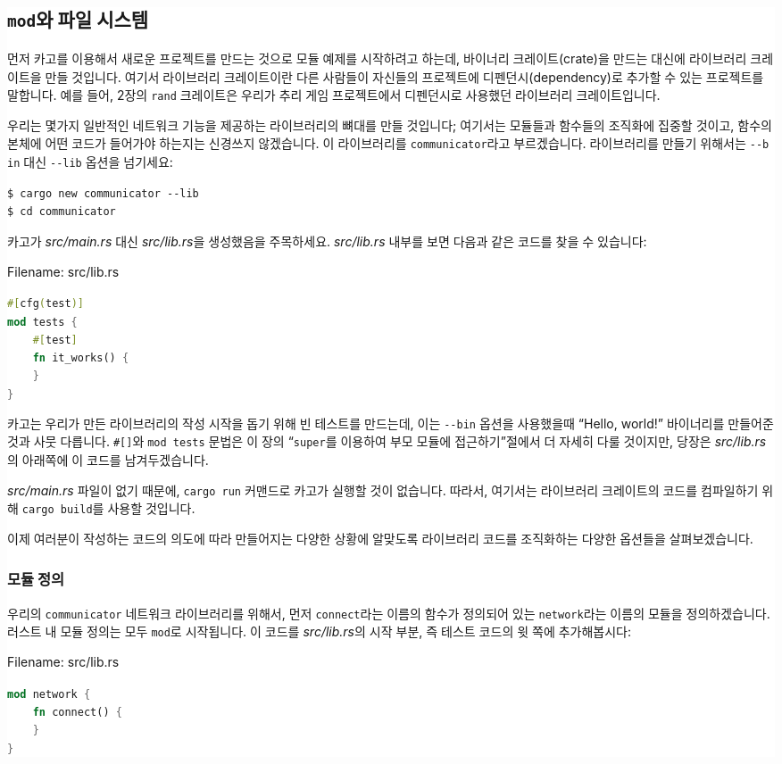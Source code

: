 ## `mod`와 파일 시스템

먼저 카고를 이용해서 새로운 프로젝트를 만드는 것으로 모듈 예제를 시작하려고 하는데,
바이너리 크레이트(crate)을 만드는 대신에 라이브러리 크레이트을 만들 것입니다. 여기서
라이브러리 크레이트이란 다른 사람들이 자신들의 프로젝트에 디펜던시(dependency)로 추가할
수 있는 프로젝트를 말합니다. 예를 들어, 2장의 `rand` 크레이트은 우리가 추리 게임
프로젝트에서 디펜던시로 사용했던 라이브러리 크레이트입니다.

우리는 몇가지 일반적인 네트워크 기능을 제공하는 라이브러리의 뼈대를 만들 것입니다;
여기서는 모듈들과 함수들의 조직화에 집중할 것이고, 함수의 본체에 어떤 코드가 들어가야
하는지는 신경쓰지 않겠습니다. 이 라이브러리를 `communicator`라고 부르겠습니다.
라이브러리를 만들기 위해서는 `--bin` 대신 `--lib` 옵션을 넘기세요:

```text
$ cargo new communicator --lib
$ cd communicator
```

카고가 *src/main.rs* 대신 *src/lib.rs*을 생성했음을 주목하세요. *src/lib.rs*
내부를 보면 다음과 같은 코드를 찾을 수 있습니다:

<span class="filename">Filename: src/lib.rs</span>

```rust
#[cfg(test)]
mod tests {
    #[test]
    fn it_works() {
    }
}
```

카고는 우리가 만든 라이브러리의 작성 시작을 돕기 위해 빈 테스트를 만드는데,
이는 `--bin` 옵션을 사용했을때 “Hello, world!” 바이너리를 만들어준 것과 사뭇
다릅니다. `#[]`와 `mod tests` 문법은 이 장의 “`super`를 이용하여 부모 모듈에
접근하기”절에서 더 자세히 다룰 것이지만, 당장은 *src/lib.rs*의 아래쪽에 이 코드를
남겨두겠습니다.

*src/main.rs* 파일이 없기 때문에, `cargo run` 커맨드로 카고가 실행할 것이 없습니다.
따라서, 여기서는 라이브러리 크레이트의 코드를 컴파일하기 위해 `cargo build`를 사용할
것입니다.

이제 여러분이 작성하는 코드의 의도에 따라 만들어지는 다양한 상황에 알맞도록 라이브러리
코드를 조직화하는 다양한 옵션들을 살펴보겠습니다.

### 모듈 정의

우리의 `communicator` 네트워크 라이브러리를 위해서, 먼저 `connect`라는 이름의 함수가
정의되어 있는 `network`라는 이름의 모듈을 정의하겠습니다. 러스트 내 모듈 정의는 모두
`mod`로 시작됩니다. 이 코드를 *src/lib.rs*의 시작 부분, 즉 테스트 코드의 윗 쪽에
추가해봅시다:

<span class="filename">Filename: src/lib.rs</span>

```rust
mod network {
    fn connect() {
    }
}
```
